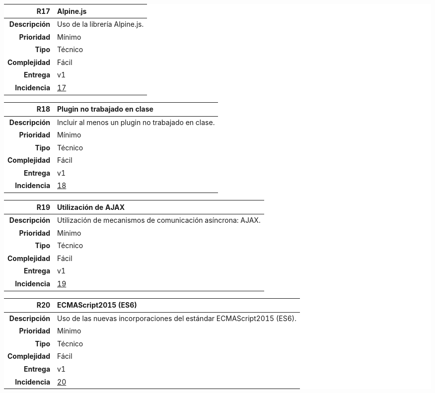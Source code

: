 | **R17**     | **Alpine.js**         |
| --------------: | :------------------- |
| **Descripción** | Uso de la librería Alpine.js.             |
| **Prioridad**   | Mínimo           |
| **Tipo**        | Técnico                |
| **Complejidad** | Fácil         |
| **Entrega**     | v1             |
| **Incidencia**  | [17](https://github.com/Joaquin-1/Proyecto-BFJMJ/issues/17) |

| **R18**     | **Plugin no trabajado en clase**         |
| --------------: | :------------------- |
| **Descripción** | Incluir al menos un plugin no trabajado en clase.             |
| **Prioridad**   | Mínimo           |
| **Tipo**        | Técnico                |
| **Complejidad** | Fácil         |
| **Entrega**     | v1             |
| **Incidencia**  | [18](https://github.com/Joaquin-1/Proyecto-BFJMJ/issues/18) |

| **R19**     | **Utilización de AJAX**         |
| --------------: | :------------------- |
| **Descripción** | Utilización de mecanismos de comunicación asíncrona: AJAX.             |
| **Prioridad**   | Mínimo           |
| **Tipo**        | Técnico                |
| **Complejidad** | Fácil         |
| **Entrega**     | v1             |
| **Incidencia**  | [19](https://github.com/Joaquin-1/Proyecto-BFJMJ/issues/19) |

| **R20**     | **ECMAScript2015 (ES6)**         |
| --------------: | :------------------- |
| **Descripción** | Uso de las nuevas incorporaciones del estándar ECMAScript2015 (ES6).             |
| **Prioridad**   | Mínimo           |
| **Tipo**        | Técnico                |
| **Complejidad** | Fácil         |
| **Entrega**     | v1             |
| **Incidencia**  | [20](https://github.com/Joaquin-1/Proyecto-BFJMJ/issues/20) |
